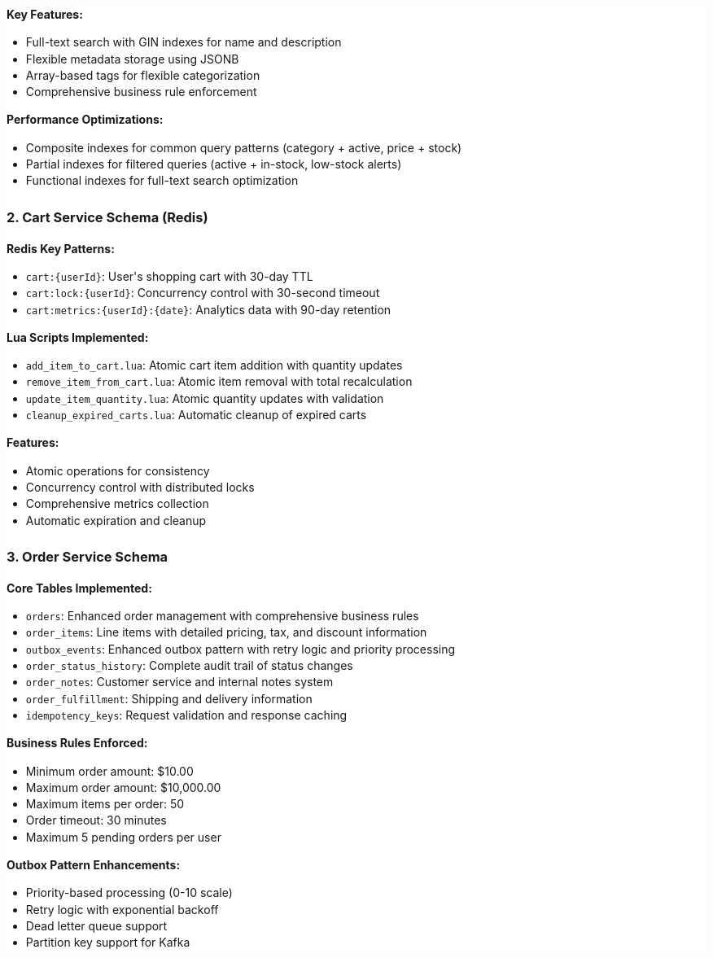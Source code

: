 **Key Features:**
- Full-text search with GIN indexes for name and description
- Flexible metadata storage using JSONB
- Array-based tags for flexible categorization
- Comprehensive business rule enforcement

**Performance Optimizations:**
- Composite indexes for common query patterns (category + active, price + stock)
- Partial indexes for filtered queries (active + in-stock, low-stock alerts)
- Functional indexes for full-text search optimization

### 2. Cart Service Schema (Redis)

**Redis Key Patterns:**
- `cart:{userId}`: User's shopping cart with 30-day TTL
- `cart:lock:{userId}`: Concurrency control with 30-second timeout
- `cart:metrics:{userId}:{date}`: Analytics data with 90-day retention

**Lua Scripts Implemented:**
- `add_item_to_cart.lua`: Atomic cart item addition with quantity updates
- `remove_item_from_cart.lua`: Atomic item removal with total recalculation
- `update_item_quantity.lua`: Atomic quantity updates with validation
- `cleanup_expired_carts.lua`: Automatic cleanup of expired carts

**Features:**
- Atomic operations for consistency
- Concurrency control with distributed locks
- Comprehensive metrics collection
- Automatic expiration and cleanup

### 3. Order Service Schema

**Core Tables Implemented:**
- `orders`: Enhanced order management with comprehensive business rules
- `order_items`: Line items with detailed pricing, tax, and discount information
- `outbox_events`: Enhanced outbox pattern with retry logic and priority processing
- `order_status_history`: Complete audit trail of status changes
- `order_notes`: Customer service and internal notes system
- `order_fulfillment`: Shipping and delivery information
- `idempotency_keys`: Request validation and response caching

**Business Rules Enforced:**
- Minimum order amount: $10.00
- Maximum order amount: $10,000.00
- Maximum items per order: 50
- Order timeout: 30 minutes
- Maximum 5 pending orders per user

**Outbox Pattern Enhancements:**
- Priority-based processing (0-10 scale)
- Retry logic with exponential backoff
- Dead letter queue support
- Partition key support for Kafka
